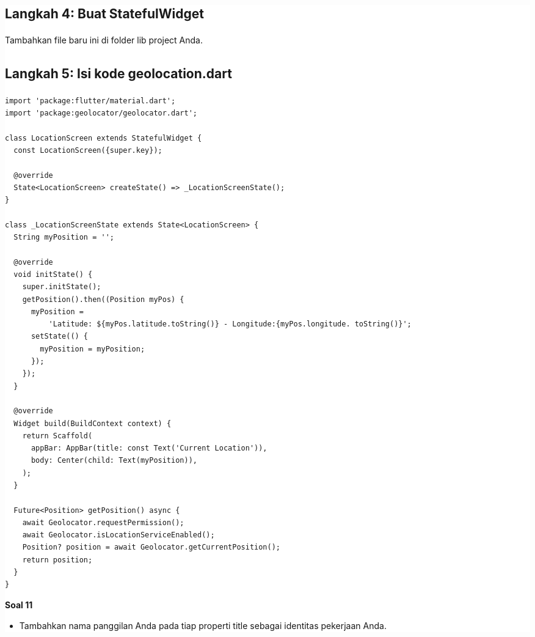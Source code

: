 ## Langkah 4: Buat StatefulWidget
Tambahkan file baru ini di folder lib project Anda.

## Langkah 5: Isi kode geolocation.dart

```
import 'package:flutter/material.dart';
import 'package:geolocator/geolocator.dart';

class LocationScreen extends StatefulWidget {
  const LocationScreen({super.key});

  @override
  State<LocationScreen> createState() => _LocationScreenState();
}

class _LocationScreenState extends State<LocationScreen> {
  String myPosition = '';

  @override
  void initState() {
    super.initState();
    getPosition().then((Position myPos) {
      myPosition =
          'Latitude: ${myPos.latitude.toString()} - Longitude:{myPos.longitude. toString()}';
      setState(() {
        myPosition = myPosition;
      });
    });
  }

  @override
  Widget build(BuildContext context) {
    return Scaffold(
      appBar: AppBar(title: const Text('Current Location')),
      body: Center(child: Text(myPosition)),
    );
  }

  Future<Position> getPosition() async {
    await Geolocator.requestPermission();
    await Geolocator.isLocationServiceEnabled();
    Position? position = await Geolocator.getCurrentPosition();
    return position;
  }
}
```

**Soal 11**
- Tambahkan nama panggilan Anda pada tiap properti title sebagai identitas pekerjaan Anda.
